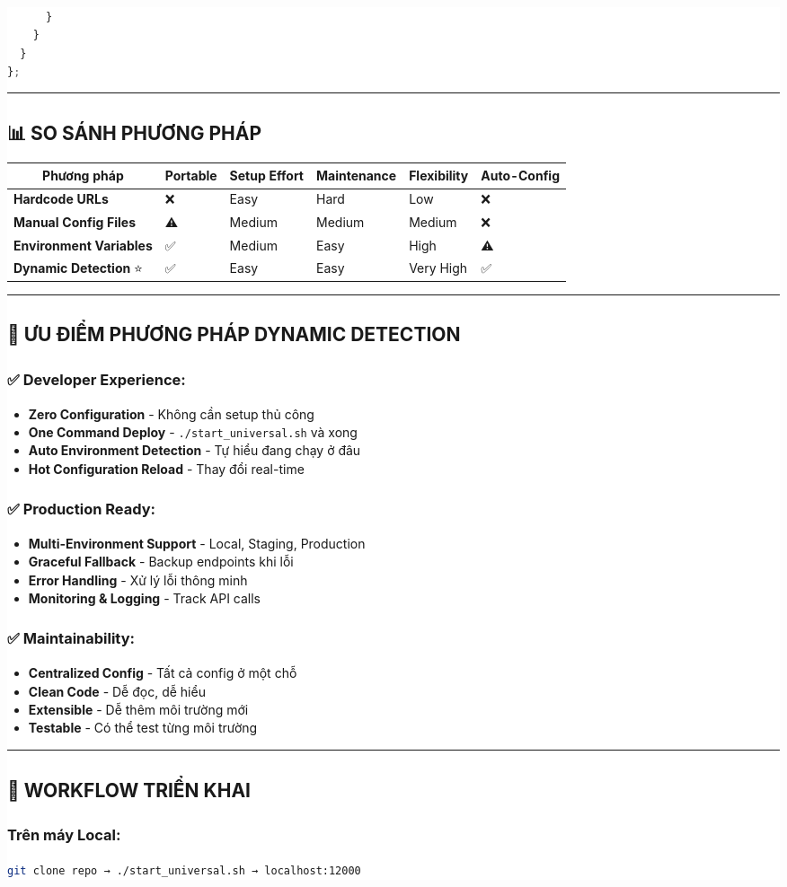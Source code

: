 ```typescript
      }
    }
  }
};
```

---

## 📊 **SO SÁNH PHƯƠNG PHÁP**

| Phương pháp | Portable | Setup Effort | Maintenance | Flexibility | Auto-Config |
|-------------|----------|--------------|-------------|-------------|-------------|
| **Hardcode URLs** | ❌ | Easy | Hard | Low | ❌ |
| **Manual Config Files** | ⚠️ | Medium | Medium | Medium | ❌ |
| **Environment Variables** | ✅ | Medium | Easy | High | ⚠️ |
| **Dynamic Detection** ⭐ | ✅ | Easy | Easy | Very High | ✅ |

---

## 🎯 **ƯU ĐIỂM PHƯƠNG PHÁP DYNAMIC DETECTION**

### **✅ Developer Experience:**
- **Zero Configuration** - Không cần setup thủ công
- **One Command Deploy** - `./start_universal.sh` và xong
- **Auto Environment Detection** - Tự hiểu đang chạy ở đâu
- **Hot Configuration Reload** - Thay đổi real-time

### **✅ Production Ready:**
- **Multi-Environment Support** - Local, Staging, Production
- **Graceful Fallback** - Backup endpoints khi lỗi
- **Error Handling** - Xử lý lỗi thông minh
- **Monitoring & Logging** - Track API calls

### **✅ Maintainability:**
- **Centralized Config** - Tất cả config ở một chỗ
- **Clean Code** - Dễ đọc, dễ hiểu
- **Extensible** - Dễ thêm môi trường mới
- **Testable** - Có thể test từng môi trường

---

## 🚀 **WORKFLOW TRIỂN KHAI**

### **Trên máy Local:**
```bash
git clone repo → ./start_universal.sh → localhost:12000
```

